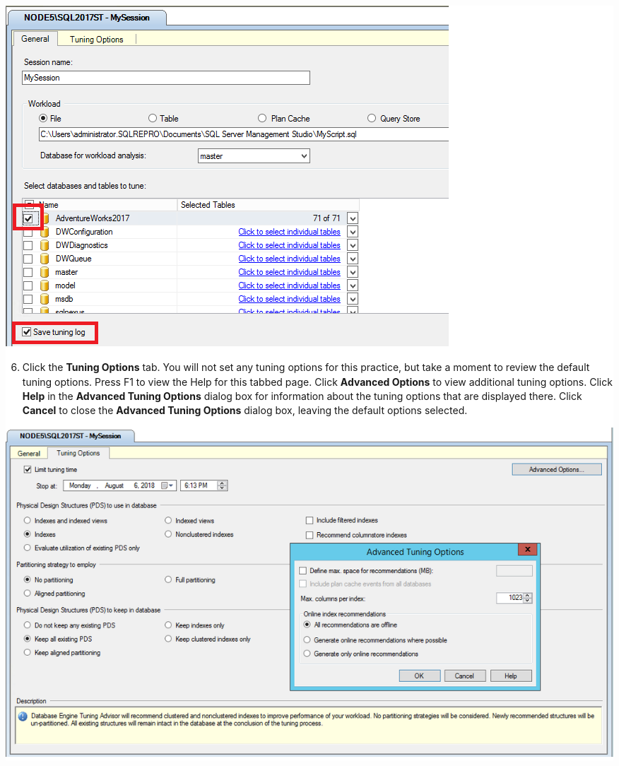   ![DTA options for db](media/dta-tutorials/dta-select-db.png)
  
6.  Click the **Tuning Options** tab. You will not set any tuning options for this practice, but take a moment to review the default tuning options. Press F1 to view the Help for this tabbed page. Click **Advanced Options** to view additional tuning options. Click **Help** in the **Advanced Tuning Options** dialog box for information about the tuning options that are displayed there. Click **Cancel** to close the **Advanced Tuning Options** dialog box, leaving the default options selected.  

  ![DTA tuning options](media/dta-tutorials/dta-tuning-options.png)
  